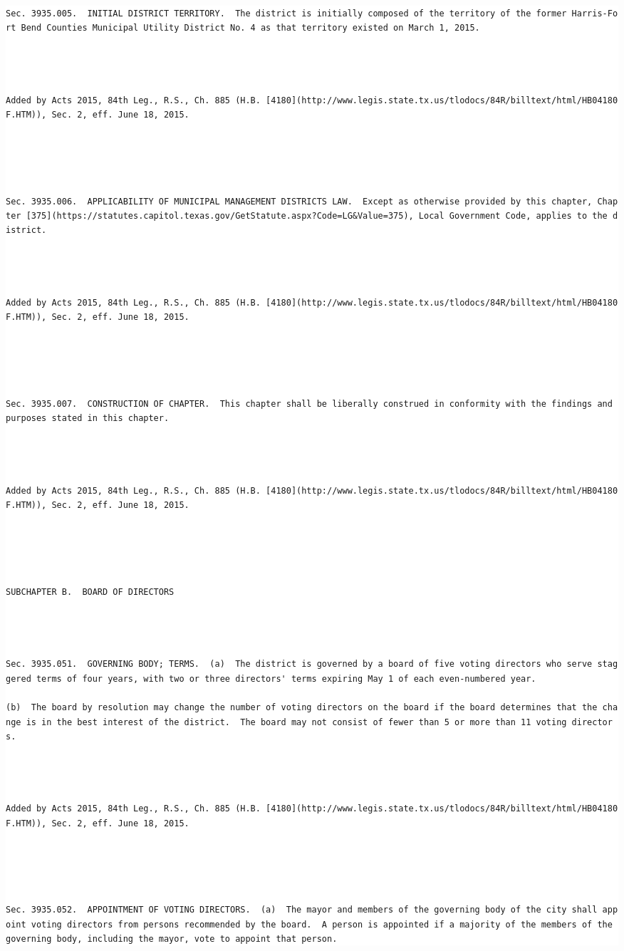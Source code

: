     
    
    
    
    Sec. 3935.005.  INITIAL DISTRICT TERRITORY.  The district is initially composed of the territory of the former Harris-Fort Bend Counties Municipal Utility District No. 4 as that territory existed on March 1, 2015.
    
    
    
    
    Added by Acts 2015, 84th Leg., R.S., Ch. 885 (H.B. [4180](http://www.legis.state.tx.us/tlodocs/84R/billtext/html/HB04180F.HTM)), Sec. 2, eff. June 18, 2015.
    
    
    
    
    
    Sec. 3935.006.  APPLICABILITY OF MUNICIPAL MANAGEMENT DISTRICTS LAW.  Except as otherwise provided by this chapter, Chapter [375](https://statutes.capitol.texas.gov/GetStatute.aspx?Code=LG&Value=375), Local Government Code, applies to the district.
    
    
    
    
    Added by Acts 2015, 84th Leg., R.S., Ch. 885 (H.B. [4180](http://www.legis.state.tx.us/tlodocs/84R/billtext/html/HB04180F.HTM)), Sec. 2, eff. June 18, 2015.
    
    
    
    
    
    Sec. 3935.007.  CONSTRUCTION OF CHAPTER.  This chapter shall be liberally construed in conformity with the findings and purposes stated in this chapter.
    
    
    
    
    Added by Acts 2015, 84th Leg., R.S., Ch. 885 (H.B. [4180](http://www.legis.state.tx.us/tlodocs/84R/billtext/html/HB04180F.HTM)), Sec. 2, eff. June 18, 2015.
    
    
    
    
    
    SUBCHAPTER B.  BOARD OF DIRECTORS
    
      
    
    
    Sec. 3935.051.  GOVERNING BODY; TERMS.  (a)  The district is governed by a board of five voting directors who serve staggered terms of four years, with two or three directors' terms expiring May 1 of each even-numbered year.
    
    (b)  The board by resolution may change the number of voting directors on the board if the board determines that the change is in the best interest of the district.  The board may not consist of fewer than 5 or more than 11 voting directors.
    
    
    
    
    Added by Acts 2015, 84th Leg., R.S., Ch. 885 (H.B. [4180](http://www.legis.state.tx.us/tlodocs/84R/billtext/html/HB04180F.HTM)), Sec. 2, eff. June 18, 2015.
    
    
    
    
    
    Sec. 3935.052.  APPOINTMENT OF VOTING DIRECTORS.  (a)  The mayor and members of the governing body of the city shall appoint voting directors from persons recommended by the board.  A person is appointed if a majority of the members of the governing body, including the mayor, vote to appoint that person.
    